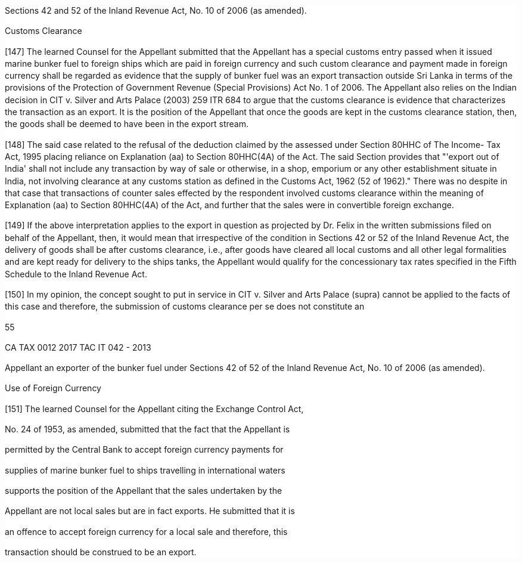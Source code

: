 Sections 42 and 52 of the Inland Revenue Act, No. 10 of 2006 (as amended).

Customs Clearance

[147] The learned Counsel for the Appellant submitted that the Appellant has a special customs entry passed when it issued marine bunker fuel to foreign ships which are paid in foreign currency and such custom clearance and payment made in foreign currency shall be regarded as evidence that the supply of bunker fuel was an export transaction outside Sri Lanka in terms of the provisions of the Protection of Government Revenue (Special Provisions) Act No. 1 of 2006. The Appellant also relies on the Indian decision in CIT v. Silver and Arts Palace (2003) 259 ITR 684 to argue that the customs clearance is evidence that characterizes the transaction as an export. It is the position of the Appellant that once the goods are kept in the customs clearance station, then, the goods shall be deemed to have been in the export stream.

[148] The said case related to the refusal of the deduction claimed by the assessed under Section 80HHC of The Income- Tax Act, 1995 placing reliance on Explanation (aa) to Section 80HHC(4A) of the Act. The said Section provides that "'export out of India' shall not include any transaction by way of sale or otherwise, in a shop, emporium or any other establishment situate in India, not involving clearance at any customs station as defined in the Customs Act, 1962 (52 of 1962)." There was no despite in that case that transactions of counter sales effected by the respondent involved customs clearance within the meaning of Explanation (aa) to Section 80HHC(4A) of the Act, and further that the sales were in convertible foreign exchange.

[149] If the above interpretation applies to the export in question as projected by Dr. Felix in the written submissions filed on behalf of the Appellant, then, it would mean that irrespective of the condition in Sections 42 or 52 of the Inland Revenue Act, the delivery of goods shall be after customs clearance, i.e., after goods have cleared all local customs and all other legal formalities and are kept ready for delivery to the ships tanks, the Appellant would qualify for the concessionary tax rates specified in the Fifth Schedule to the Inland Revenue Act.

[150] In my opinion, the concept sought to put in service in CIT v. Silver and Arts Palace (supra) cannot be applied to the facts of this case and therefore, the submission of customs clearance per se does not constitute an

55

CA TAX 0012 2017 TAC IT 042 - 2013

Appellant an exporter of the bunker fuel under Sections 42 of 52 of the Inland Revenue Act, No. 10 of 2006 (as amended).

Use of Foreign Currency

[151] The learned Counsel for the Appellant citing the Exchange Control Act,

No. 24 of 1953, as amended, submitted that the fact that the Appellant is

permitted by the Central Bank to accept foreign currency payments for

supplies of marine bunker fuel to ships travelling in international waters

supports the position of the Appellant that the sales undertaken by the

Appellant are not local sales but are in fact exports. He submitted that it is

an offence to accept foreign currency for a local sale and therefore, this

transaction should be construed to be an export.
